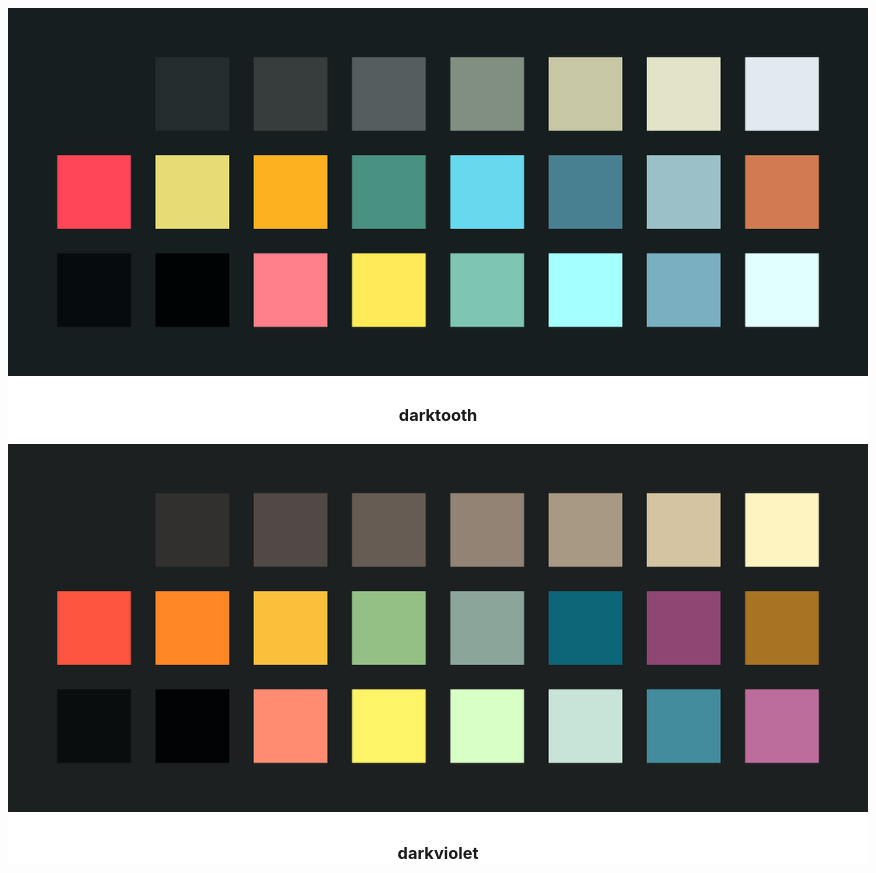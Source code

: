   <img src='./preview/svgs/darkmoss.svg' />
</h3>
<h3 align='center'>
  <p>darktooth</p>
  <img src='./preview/svgs/darktooth.svg' />
</h3>
<h3 align='center'>
  <p>darkviolet</p>